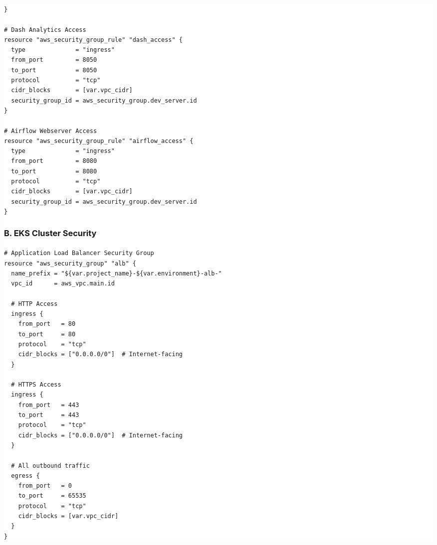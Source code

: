 ```hcl
}

# Dash Analytics Access
resource "aws_security_group_rule" "dash_access" {
  type              = "ingress"
  from_port         = 8050
  to_port           = 8050
  protocol          = "tcp"
  cidr_blocks       = [var.vpc_cidr]
  security_group_id = aws_security_group.dev_server.id
}

# Airflow Webserver Access
resource "aws_security_group_rule" "airflow_access" {
  type              = "ingress"
  from_port         = 8080
  to_port           = 8080
  protocol          = "tcp"
  cidr_blocks       = [var.vpc_cidr]
  security_group_id = aws_security_group.dev_server.id
}
```

### B. EKS Cluster Security

```hcl
# Application Load Balancer Security Group
resource "aws_security_group" "alb" {
  name_prefix = "${var.project_name}-${var.environment}-alb-"
  vpc_id      = aws_vpc.main.id

  # HTTP Access
  ingress {
    from_port   = 80
    to_port     = 80
    protocol    = "tcp"
    cidr_blocks = ["0.0.0.0/0"]  # Internet-facing
  }

  # HTTPS Access
  ingress {
    from_port   = 443
    to_port     = 443
    protocol    = "tcp"
    cidr_blocks = ["0.0.0.0/0"]  # Internet-facing
  }

  # All outbound traffic
  egress {
    from_port   = 0
    to_port     = 65535
    protocol    = "tcp"
    cidr_blocks = [var.vpc_cidr]
  }
}
```
